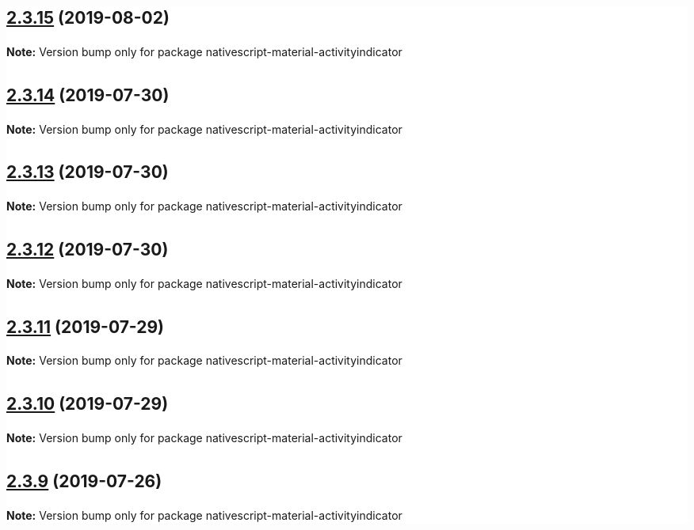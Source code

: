 



## [2.3.15](https://github.com/nativescript-community/ui-material-components/compare/v2.3.14...v2.3.15) (2019-08-02)

**Note:** Version bump only for package nativescript-material-activityindicator





## [2.3.14](https://github.com/nativescript-community/ui-material-components/compare/v2.3.13...v2.3.14) (2019-07-30)

**Note:** Version bump only for package nativescript-material-activityindicator





## [2.3.13](https://github.com/nativescript-community/ui-material-components/compare/v2.3.12...v2.3.13) (2019-07-30)

**Note:** Version bump only for package nativescript-material-activityindicator





## [2.3.12](https://github.com/nativescript-community/ui-material-components/compare/v2.3.11...v2.3.12) (2019-07-30)

**Note:** Version bump only for package nativescript-material-activityindicator





## [2.3.11](https://github.com/nativescript-community/ui-material-components/compare/v2.3.10...v2.3.11) (2019-07-29)

**Note:** Version bump only for package nativescript-material-activityindicator





## [2.3.10](https://github.com/nativescript-community/ui-material-components/compare/v2.3.9...v2.3.10) (2019-07-29)

**Note:** Version bump only for package nativescript-material-activityindicator





## [2.3.9](https://github.com/nativescript-community/ui-material-components/compare/v2.3.8...v2.3.9) (2019-07-26)

**Note:** Version bump only for package nativescript-material-activityindicator

